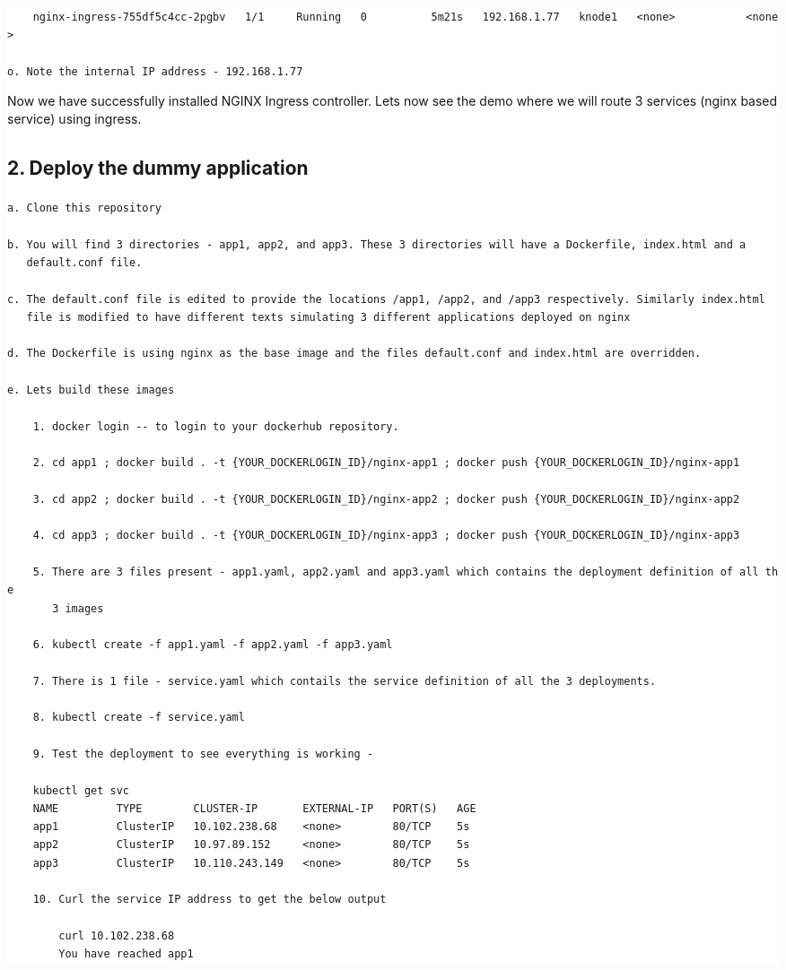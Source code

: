         nginx-ingress-755df5c4cc-2pgbv   1/1     Running   0          5m21s   192.168.1.77   knode1   <none>           <none>

    o. Note the internal IP address - 192.168.1.77
   
Now we have successfully installed NGINX Ingress controller. Lets now see the demo where we will route 3 services 
(nginx based service) using ingress. 
 
## 2.  Deploy the dummy application 

    a. Clone this repository
    
    b. You will find 3 directories - app1, app2, and app3. These 3 directories will have a Dockerfile, index.html and a 
       default.conf file. 
    
    c. The default.conf file is edited to provide the locations /app1, /app2, and /app3 respectively. Similarly index.html 
       file is modified to have different texts simulating 3 different applications deployed on nginx 
    
    d. The Dockerfile is using nginx as the base image and the files default.conf and index.html are overridden. 
    
    e. Lets build these images 
    
        1. docker login -- to login to your dockerhub repository. 
        
        2. cd app1 ; docker build . -t {YOUR_DOCKERLOGIN_ID}/nginx-app1 ; docker push {YOUR_DOCKERLOGIN_ID}/nginx-app1
        
        3. cd app2 ; docker build . -t {YOUR_DOCKERLOGIN_ID}/nginx-app2 ; docker push {YOUR_DOCKERLOGIN_ID}/nginx-app2
        
        4. cd app3 ; docker build . -t {YOUR_DOCKERLOGIN_ID}/nginx-app3 ; docker push {YOUR_DOCKERLOGIN_ID}/nginx-app3
        
        5. There are 3 files present - app1.yaml, app2.yaml and app3.yaml which contains the deployment definition of all the 
           3 images 
        
        6. kubectl create -f app1.yaml -f app2.yaml -f app3.yaml
        
        7. There is 1 file - service.yaml which contails the service definition of all the 3 deployments. 
        
        8. kubectl create -f service.yaml
        
        9. Test the deployment to see everything is working - 
        
        kubectl get svc 
        NAME         TYPE        CLUSTER-IP       EXTERNAL-IP   PORT(S)   AGE
        app1         ClusterIP   10.102.238.68    <none>        80/TCP    5s
        app2         ClusterIP   10.97.89.152     <none>        80/TCP    5s
        app3         ClusterIP   10.110.243.149   <none>        80/TCP    5s
    
        10. Curl the service IP address to get the below output 
        
            curl 10.102.238.68
            You have reached app1
            